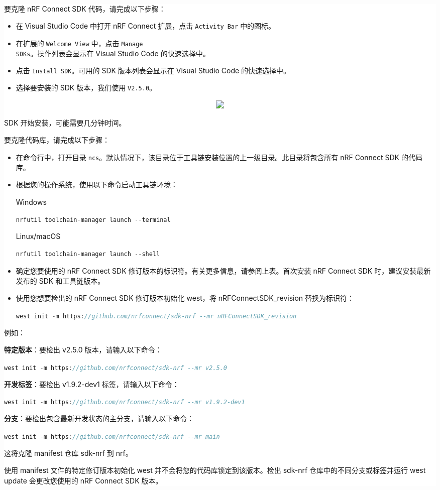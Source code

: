 <Tabs>
<TabItem value="VScode4" label="nRF Connect for Visual Studio Code">

要克隆 nRF Connect SDK 代码，请完成以下步骤：

* 在 Visual Studio Code 中打开 nRF Connect 扩展，点击 <code>Activity Bar</code> 中的图标。

* 在扩展的 <code>Welcome View</code> 中，点击 <code>Manage SDKs</code>。操作列表会显示在 Visual Studio Code 的快速选择中。

* 点击 <code>Install SDK</code>。可用的 SDK 版本列表会显示在 Visual Studio Code 的快速选择中。

* 选择要安装的 SDK 版本，我们使用 `V2.5.0`。

<div align="center"><img width="{600}" src="https://files.seeedstudio.com/wiki/SenseCAP/dual/manage-sdk2.png"/></div>

SDK 开始安装，可能需要几分钟时间。

</TabItem>
<TabItem value="CLine4" label="命令行">

要克隆代码库，请完成以下步骤：

* 在命令行中，打开目录 `ncs`。默认情况下，该目录位于工具链安装位置的上一级目录。此目录将包含所有 nRF Connect SDK 的代码库。

* 根据您的操作系统，使用以下命令启动工具链环境：

  Windows
  ```cpp
  nrfutil toolchain-manager launch --terminal
  ```
  Linux/macOS
  ```cpp
  nrfutil toolchain-manager launch --shell
  ```

* 确定您要使用的 nRF Connect SDK 修订版本的标识符。有关更多信息，请参阅上表。首次安装 nRF Connect SDK 时，建议安装最新发布的 SDK 和工具链版本。

* 使用您想要检出的 nRF Connect SDK 修订版本初始化 west，将 nRFConnectSDK_revision 替换为标识符：

  ```cpp
  west init -m https://github.com/nrfconnect/sdk-nrf --mr nRFConnectSDK_revision
  ```
例如：

  **特定版本**：要检出 v2.5.0 版本，请输入以下命令：

  ```cpp
  west init -m https://github.com/nrfconnect/sdk-nrf --mr v2.5.0
  ```
  **开发标签**：要检出 v1.9.2-dev1 标签，请输入以下命令：
  ```cpp
  west init -m https://github.com/nrfconnect/sdk-nrf --mr v1.9.2-dev1
  ```

  **分支**：要检出包含最新开发状态的主分支，请输入以下命令：
  ```cpp
  west init -m https://github.com/nrfconnect/sdk-nrf --mr main
  ```
这将克隆 manifest 仓库 sdk-nrf 到 nrf。

使用 manifest 文件的特定修订版本初始化 west 并不会将您的代码库锁定到该版本。检出 sdk-nrf 仓库中的不同分支或标签并运行 west update 会更改您使用的 nRF Connect SDK 版本。
